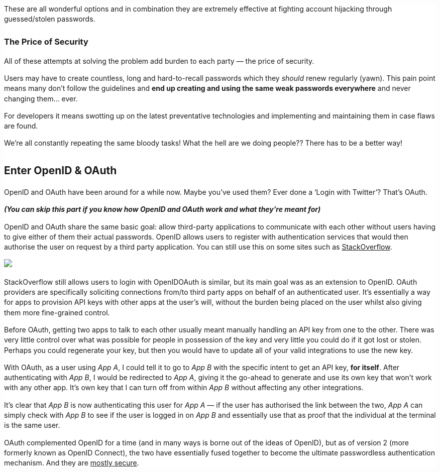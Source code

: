 These are all wonderful options and in combination they are extremely effective at fighting account hijacking through guessed/stolen passwords.

### The Price of Security

All of these attempts at solving the problem add burden to each party — the price of security.

Users may have to create countless, long and hard-to-recall passwords which they *should* renew regularly (yawn). This pain point means many don’t follow the guidelines and **end up creating and using the same weak passwords everywhere** and never changing them… ever.

For developers it means swotting up on the latest preventative technologies and implementing and maintaining them in case flaws are found.

We’re all constantly repeating the same bloody tasks! What the hell are we doing people?? There has to be a better way!

## Enter OpenID &amp; OAuth

OpenID and OAuth have been around for a while now. Maybe you’ve used them? Ever done a ‘Login with Twitter’? That’s OAuth.

***(You can skip this part if you know how OpenID and OAuth work and what they’re meant for)***

OpenID and OAuth share the same basic goal: allow third-party applications to communicate with each other without users having to give either of them their actual passwords. OpenID allows users to register with authentication services that would then authorise the user on request by a third party application. You can still use this on some sites such as [StackOverflow](http://blog.codinghorror.com/your-internet-drivers-license/).

![](https://cdn-images-1.medium.com/max/800/1*X0XzfTl9i1TNwt5EVwHlhQ.png)

StackOverflow still allows users to login with OpenIDOAuth is similar, but its main goal was as an extension to OpenID. OAuth providers are specifically soliciting connections from/to third party apps on behalf of an authenticated user. It’s essentially a way for apps to provision API keys with other apps at the user’s will, without the burden being placed on the user whilst also giving them more fine-grained control.

Before OAuth, getting two apps to talk to each other usually meant manually handling an API key from one to the other. There was very little control over what was possible for people in possession of the key and very little you could do if it got lost or stolen. Perhaps you could regenerate your key, but then you would have to update all of your valid integrations to use the new key.

With OAuth, as a user using *App A*, I could tell it to go to *App B* with the specific intent to get an API key, **for itself**. After authenticating with *App B*, I would be redirected to *App A*, giving it the go-ahead to generate and use its own key that won’t work with any other app. It’s own key that I can turn off from within *App B* without affecting any other integrations.

It’s clear that *App B* is now authenticating this user for *App A* — if the user has authorised the link between the two, *App A* can simply check with *App B* to see if the user is logged in on *App B* and essentially use that as proof that the individual at the terminal is the same user.

OAuth complemented OpenID for a time (and in many ways is borne out of the ideas of OpenID), but as of version 2 (more formerly known as OpenID Connect), the two have essentially fused together to become the ultimate passwordless authentication mechanism. And they are [mostly secure](http://www.cnet.com/uk/news/serious-security-flaw-in-oauth-and-openid-discovered/).
